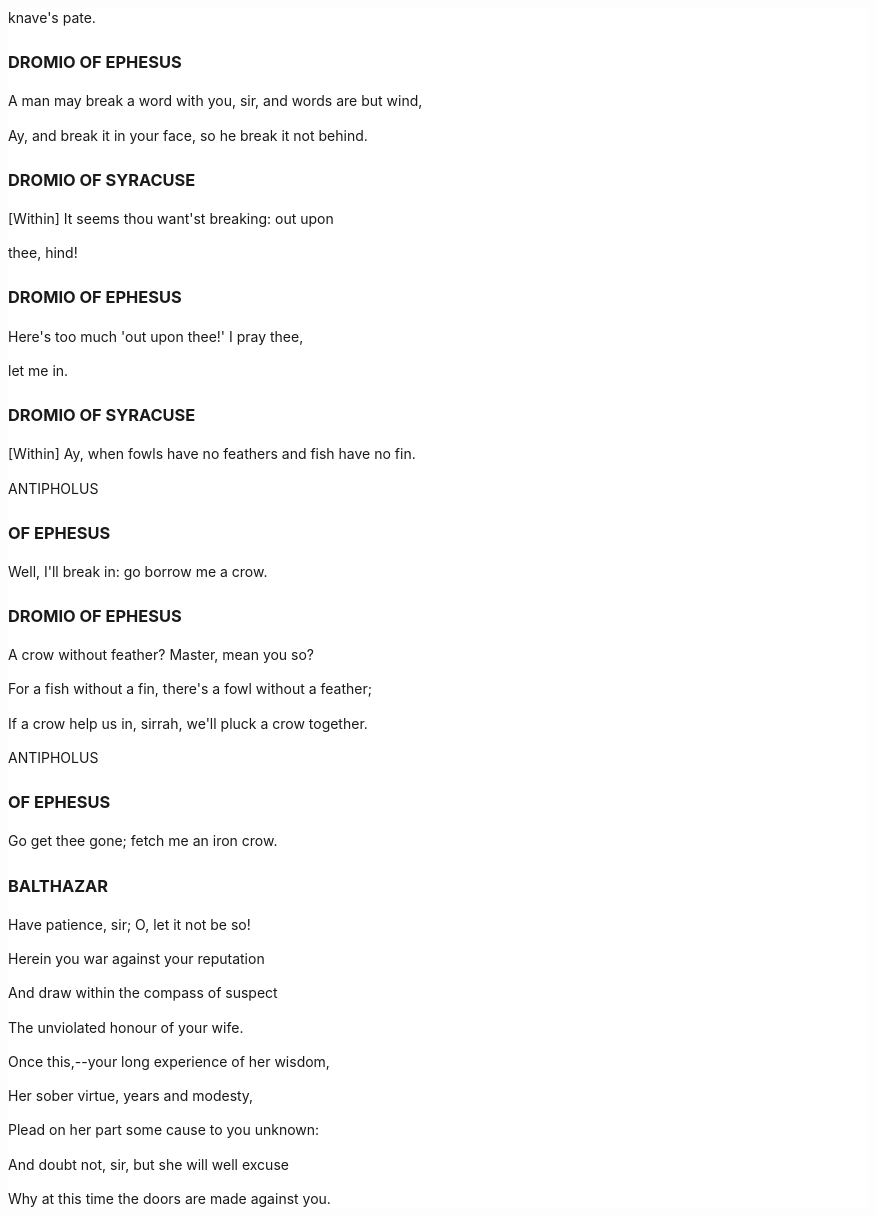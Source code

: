 knave's pate.

### DROMIO OF EPHESUS
A man may break a word with you, sir, and words are but wind,

Ay, and break it in your face, so he break it not behind.

### DROMIO OF SYRACUSE
[Within]  It seems thou want'st breaking: out upon

thee, hind!

### DROMIO OF EPHESUS
Here's too much 'out upon thee!' I pray thee,

let me in.

### DROMIO OF SYRACUSE
[Within]  Ay, when fowls have no feathers and fish have no fin.

ANTIPHOLUS

### OF EPHESUS
Well, I'll break in: go borrow me a crow.

### DROMIO OF EPHESUS
A crow without feather? Master, mean you so?

For a fish without a fin, there's a fowl without a feather;

If a crow help us in, sirrah, we'll pluck a crow together.

ANTIPHOLUS

### OF EPHESUS
Go get thee gone; fetch me an iron crow.

### BALTHAZAR
Have patience, sir; O, let it not be so!

Herein you war against your reputation

And draw within the compass of suspect

The unviolated honour of your wife.

Once this,--your long experience of her wisdom,

Her sober virtue, years and modesty,

Plead on her part some cause to you unknown:

And doubt not, sir, but she will well excuse

Why at this time the doors are made against you.
